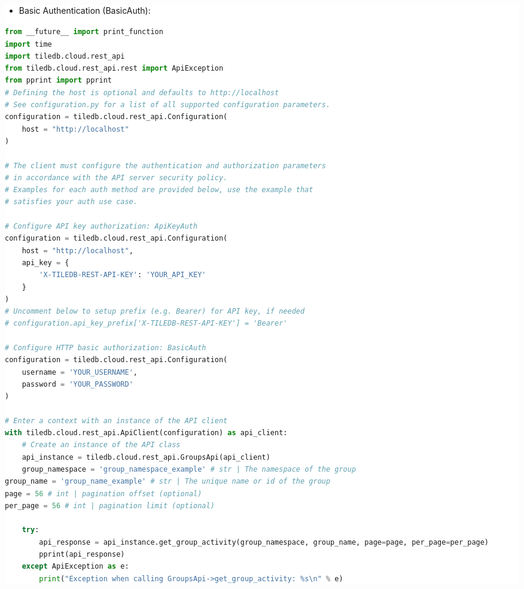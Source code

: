 - Basic Authentication (BasicAuth):

```python
from __future__ import print_function
import time
import tiledb.cloud.rest_api
from tiledb.cloud.rest_api.rest import ApiException
from pprint import pprint
# Defining the host is optional and defaults to http://localhost
# See configuration.py for a list of all supported configuration parameters.
configuration = tiledb.cloud.rest_api.Configuration(
    host = "http://localhost"
)

# The client must configure the authentication and authorization parameters
# in accordance with the API server security policy.
# Examples for each auth method are provided below, use the example that
# satisfies your auth use case.

# Configure API key authorization: ApiKeyAuth
configuration = tiledb.cloud.rest_api.Configuration(
    host = "http://localhost",
    api_key = {
        'X-TILEDB-REST-API-KEY': 'YOUR_API_KEY'
    }
)
# Uncomment below to setup prefix (e.g. Bearer) for API key, if needed
# configuration.api_key_prefix['X-TILEDB-REST-API-KEY'] = 'Bearer'

# Configure HTTP basic authorization: BasicAuth
configuration = tiledb.cloud.rest_api.Configuration(
    username = 'YOUR_USERNAME',
    password = 'YOUR_PASSWORD'
)

# Enter a context with an instance of the API client
with tiledb.cloud.rest_api.ApiClient(configuration) as api_client:
    # Create an instance of the API class
    api_instance = tiledb.cloud.rest_api.GroupsApi(api_client)
    group_namespace = 'group_namespace_example' # str | The namespace of the group
group_name = 'group_name_example' # str | The unique name or id of the group
page = 56 # int | pagination offset (optional)
per_page = 56 # int | pagination limit (optional)

    try:
        api_response = api_instance.get_group_activity(group_namespace, group_name, page=page, per_page=per_page)
        pprint(api_response)
    except ApiException as e:
        print("Exception when calling GroupsApi->get_group_activity: %s\n" % e)
```
